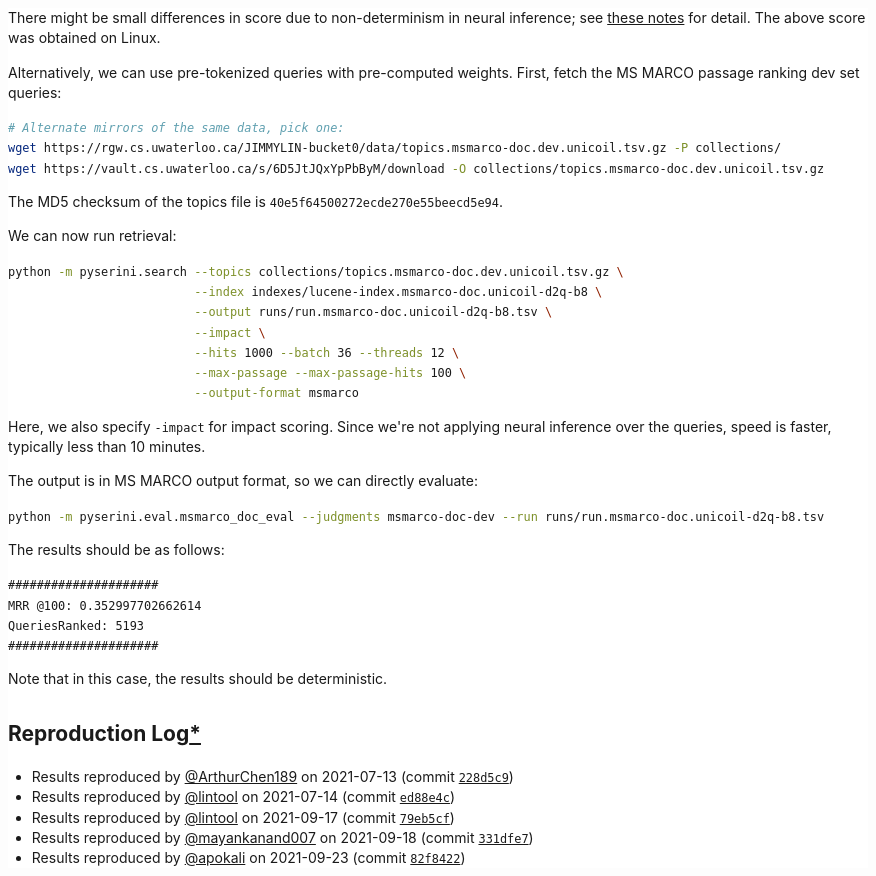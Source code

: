 There might be small differences in score due to non-determinism in neural inference; see [these notes](reproducibility.md) for detail.
The above score was obtained on Linux.

Alternatively, we can use pre-tokenized queries with pre-computed weights.
First, fetch the MS MARCO passage ranking dev set queries:

```bash
# Alternate mirrors of the same data, pick one:
wget https://rgw.cs.uwaterloo.ca/JIMMYLIN-bucket0/data/topics.msmarco-doc.dev.unicoil.tsv.gz -P collections/
wget https://vault.cs.uwaterloo.ca/s/6D5JtJQxYpPbByM/download -O collections/topics.msmarco-doc.dev.unicoil.tsv.gz
```

The MD5 checksum of the topics file is `40e5f64500272ecde270e55beecd5e94`.

We can now run retrieval:

```bash
python -m pyserini.search --topics collections/topics.msmarco-doc.dev.unicoil.tsv.gz \
                          --index indexes/lucene-index.msmarco-doc.unicoil-d2q-b8 \
                          --output runs/run.msmarco-doc.unicoil-d2q-b8.tsv \
                          --impact \
                          --hits 1000 --batch 36 --threads 12 \
                          --max-passage --max-passage-hits 100 \
                          --output-format msmarco
```

Here, we also specify `-impact` for impact scoring.
Since we're not applying neural inference over the queries, speed is faster, typically less than 10 minutes.

The output is in MS MARCO output format, so we can directly evaluate:

```bash
python -m pyserini.eval.msmarco_doc_eval --judgments msmarco-doc-dev --run runs/run.msmarco-doc.unicoil-d2q-b8.tsv
```

The results should be as follows:

```
#####################
MRR @100: 0.352997702662614
QueriesRanked: 5193
#####################
```

Note that in this case, the results should be deterministic.

## Reproduction Log[*](reproducibility.md)

+ Results reproduced by [@ArthurChen189](https://github.com/ArthurChen189) on 2021-07-13 (commit [`228d5c9`](https://github.com/castorini/pyserini/commit/228d5c9c4ae0810702feccf8829b71682dd4955c))
+ Results reproduced by [@lintool](https://github.com/lintool) on 2021-07-14 (commit [`ed88e4c`](https://github.com/castorini/pyserini/commit/ed88e4c3ea9ce3bf71c06297c1768d93154d74a8))
+ Results reproduced by [@lintool](https://github.com/lintool) on 2021-09-17 (commit [`79eb5cf`](https://github.com/castorini/pyserini/commit/79eb5cf49d50443efc75c718bcf7c7a887ec176f))
+ Results reproduced by [@mayankanand007](https://github.com/mayankanand007) on 2021-09-18 (commit [`331dfe7`](https://github.com/castorini/pyserini/commit/331dfe7b2801cca09fbbb971b017073bf6f726ad))
+ Results reproduced by [@apokali](https://github.com/apokali) on 2021-09-23 (commit [`82f8422`](https://github.com/castorini/pyserini/commit/82f842218f8c5c7c451b2e463774d7bdf6bc0653))
